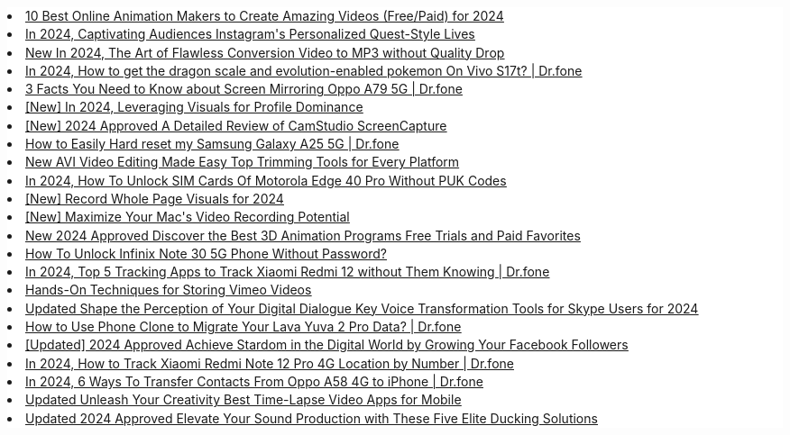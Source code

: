 <li><a href="https://ai-vdieo-software.techidaily.com/10-best-online-animation-makers-to-create-amazing-videos-freepaid-for-2024/"><u>10 Best Online Animation Makers to Create Amazing Videos (Free/Paid) for 2024</u></a></li>
<li><a href="https://instagram-clips.techidaily.com/in-2024-captivating-audiences-instagrams-personalized-quest-style-lives/"><u>In 2024, Captivating Audiences  Instagram's Personalized Quest-Style Lives</u></a></li>
<li><a href="https://smart-video-editing.techidaily.com/new-in-2024-the-art-of-flawless-conversion-video-to-mp3-without-quality-drop/"><u>New In 2024, The Art of Flawless Conversion Video to MP3 without Quality Drop</u></a></li>
<li><a href="https://change-location.techidaily.com/in-2024-how-to-get-the-dragon-scale-and-evolution-enabled-pokemon-on-vivo-s17t-drfone-by-drfone-virtual-android/"><u>In 2024, How to get the dragon scale and evolution-enabled pokemon On Vivo S17t? | Dr.fone</u></a></li>
<li><a href="https://screen-mirror.techidaily.com/3-facts-you-need-to-know-about-screen-mirroring-oppo-a79-5g-drfone-by-drfone-android/"><u>3 Facts You Need to Know about Screen Mirroring Oppo A79 5G | Dr.fone</u></a></li>
<li><a href="https://facebook-videos.techidaily.com/new-in-2024-leveraging-visuals-for-profile-dominance/"><u>[New] In 2024, Leveraging Visuals for Profile Dominance</u></a></li>
<li><a href="https://screen-video-capture.techidaily.com/new-2024-approved-a-detailed-review-of-camstudio-screencapture/"><u>[New] 2024 Approved  A Detailed Review of CamStudio ScreenCapture</u></a></li>
<li><a href="https://techidaily.com/how-to-easily-hard-reset-my-samsung-galaxy-a25-5g-drfone-by-drfone-reset-android-reset-android/"><u>How to Easily Hard reset my Samsung Galaxy A25 5G | Dr.fone</u></a></li>
<li><a href="https://ai-driven-video-production.techidaily.com/new-avi-video-editing-made-easy-top-trimming-tools-for-every-platform/"><u>New AVI Video Editing Made Easy Top Trimming Tools for Every Platform</u></a></li>
<li><a href="https://sim-unlock.techidaily.com/in-2024-how-to-unlock-sim-cards-of-motorola-edge-40-pro-without-puk-codes-by-drfone-android/"><u>In 2024, How To Unlock SIM Cards Of Motorola Edge 40 Pro Without PUK Codes</u></a></li>
<li><a href="https://screen-mirroring-recording.techidaily.com/new-record-whole-page-visuals-for-2024/"><u>[New] Record Whole Page Visuals for 2024</u></a></li>
<li><a href="https://on-screen-recording.techidaily.com/new-maximize-your-macs-video-recording-potential/"><u>[New] Maximize Your Mac's Video Recording Potential</u></a></li>
<li><a href="https://ai-video-tools.techidaily.com/new-2024-approved-discover-the-best-3d-animation-programs-free-trials-and-paid-favorites/"><u>New 2024 Approved Discover the Best 3D Animation Programs Free Trials and Paid Favorites</u></a></li>
<li><a href="https://unlock-android.techidaily.com/how-to-unlock-infinix-note-30-5g-phone-without-password-by-drfone-android/"><u>How To Unlock Infinix Note 30 5G Phone Without Password?</u></a></li>
<li><a href="https://android-location-track.techidaily.com/in-2024-top-5-tracking-apps-to-track-xiaomi-redmi-12-without-them-knowing-drfone-by-drfone-virtual-android/"><u>In 2024, Top 5 Tracking Apps to Track Xiaomi Redmi 12 without Them Knowing | Dr.fone</u></a></li>
<li><a href="https://video-capture.techidaily.com/hands-on-techniques-for-storing-vimeo-videos/"><u>Hands-On Techniques for Storing Vimeo Videos</u></a></li>
<li><a href="https://audio-editing.techidaily.com/updated-shape-the-perception-of-your-digital-dialogue-key-voice-transformation-tools-for-skype-users-for-2024/"><u>Updated Shape the Perception of Your Digital Dialogue Key Voice Transformation Tools for Skype Users for 2024</u></a></li>
<li><a href="https://android-transfer.techidaily.com/how-to-use-phone-clone-to-migrate-your-lava-yuva-2-pro-data-drfone-by-drfone-transfer-from-android-transfer-from-android/"><u>How to Use Phone Clone to Migrate Your Lava Yuva 2 Pro Data? | Dr.fone</u></a></li>
<li><a href="https://facebook-clips.techidaily.com/updated-2024-approved-achieve-stardom-in-the-digital-world-by-growing-your-facebook-followers/"><u>[Updated] 2024 Approved  Achieve Stardom in the Digital World by Growing Your Facebook Followers</u></a></li>
<li><a href="https://android-location-track.techidaily.com/in-2024-how-to-track-xiaomi-redmi-note-12-pro-4g-location-by-number-drfone-by-drfone-virtual-android/"><u>In 2024, How to Track Xiaomi Redmi Note 12 Pro 4G Location by Number | Dr.fone</u></a></li>
<li><a href="https://android-transfer.techidaily.com/in-2024-6-ways-to-transfer-contacts-from-oppo-a58-4g-to-iphone-drfone-by-drfone-transfer-from-android-transfer-from-android/"><u>In 2024, 6 Ways To Transfer Contacts From Oppo A58 4G to iPhone | Dr.fone</u></a></li>
<li><a href="https://smart-video-creator.techidaily.com/updated-unleash-your-creativity-best-time-lapse-video-apps-for-mobile/"><u>Updated Unleash Your Creativity Best Time-Lapse Video Apps for Mobile</u></a></li>
<li><a href="https://sound-optimizing.techidaily.com/updated-2024-approved-elevate-your-sound-production-with-these-five-elite-ducking-solutions/"><u>Updated 2024 Approved Elevate Your Sound Production with These Five Elite Ducking Solutions</u></a></li>